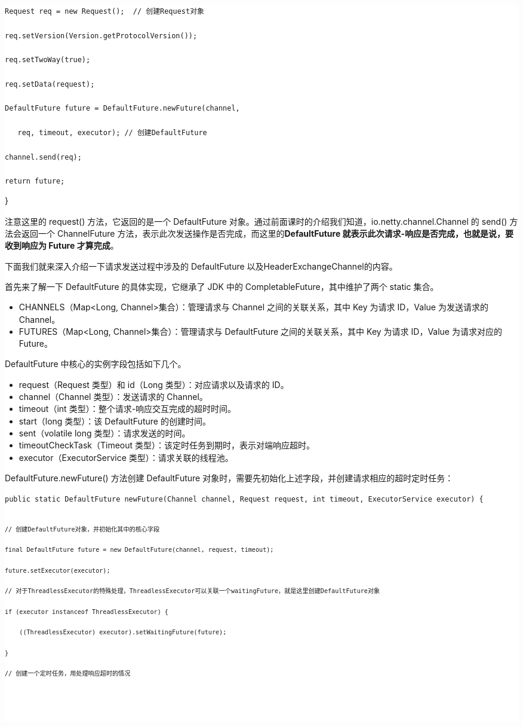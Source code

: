     Request req = new Request();  // 创建Request对象

    req.setVersion(Version.getProtocolVersion());

    req.setTwoWay(true);

    req.setData(request);

    DefaultFuture future = DefaultFuture.newFuture(channel, 

       req, timeout, executor); // 创建DefaultFuture

    channel.send(req);

    return future;

}
</code></pre>
<p>注意这里的 request() 方法，它返回的是一个 DefaultFuture 对象。通过前面课时的介绍我们知道，io.netty.channel.Channel 的 send() 方法会返回一个 ChannelFuture 方法，表示此次发送操作是否完成，而这里的<strong>DefaultFuture 就表示此次请求-响应是否完成，也就是说，要收到响应为 Future 才算完成</strong>。</p>
<p>下面我们就来深入介绍一下请求发送过程中涉及的 DefaultFuture 以及HeaderExchangeChannel的内容。</p>
<p>首先来了解一下 DefaultFuture 的具体实现，它继承了 JDK 中的 CompletableFuture，其中维护了两个 static 集合。</p>
<ul>
<li>CHANNELS（Map&lt;Long, Channel&gt;集合）：管理请求与 Channel 之间的关联关系，其中 Key 为请求 ID，Value 为发送请求的 Channel。</li>
<li>FUTURES（Map&lt;Long, Channel&gt;集合）：管理请求与 DefaultFuture 之间的关联关系，其中 Key 为请求 ID，Value 为请求对应的 Future。</li>
</ul>
<p>DefaultFuture 中核心的实例字段包括如下几个。</p>
<ul>
<li>request（Request 类型）和 id（Long 类型）：对应请求以及请求的 ID。</li>
<li>channel（Channel 类型）：发送请求的 Channel。</li>
<li>timeout（int 类型）：整个请求-响应交互完成的超时时间。</li>
<li>start（long 类型）：该 DefaultFuture 的创建时间。</li>
<li>sent（volatile long 类型）：请求发送的时间。</li>
<li>timeoutCheckTask（Timeout 类型）：该定时任务到期时，表示对端响应超时。</li>
<li>executor（ExecutorService 类型）：请求关联的线程池。</li>
</ul>
<p>DefaultFuture.newFuture() 方法创建 DefaultFuture 对象时，需要先初始化上述字段，并创建请求相应的超时定时任务：</p>
<pre><code>public static DefaultFuture newFuture(Channel channel, Request request, int timeout, ExecutorService executor) {

    // 创建DefaultFuture对象，并初始化其中的核心字段

    final DefaultFuture future = new DefaultFuture(channel, request, timeout);

    future.setExecutor(executor); 

    // 对于ThreadlessExecutor的特殊处理，ThreadlessExecutor可以关联一个waitingFuture，就是这里创建DefaultFuture对象

    if (executor instanceof ThreadlessExecutor) {

        ((ThreadlessExecutor) executor).setWaitingFuture(future);

    }

    // 创建一个定时任务，用处理响应超时的情况
